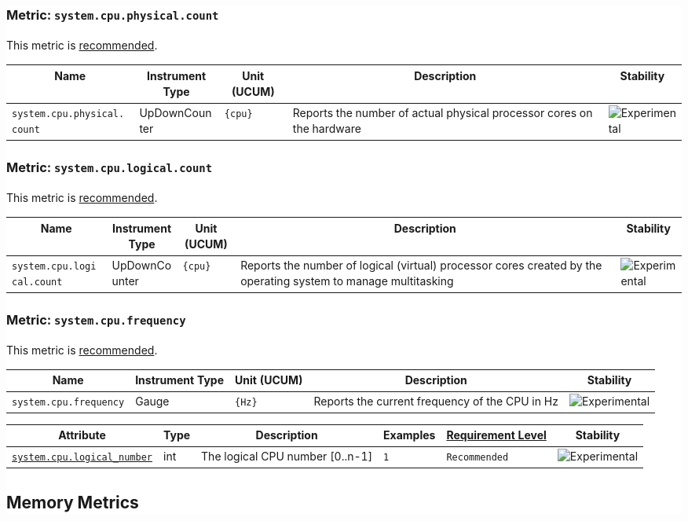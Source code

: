 




### Metric: `system.cpu.physical.count`

This metric is [recommended][MetricRecommended].








| Name     | Instrument Type | Unit (UCUM) | Description    | Stability |
| -------- | --------------- | ----------- | -------------- | --------- |
| `system.cpu.physical.count` | UpDownCounter | `{cpu}` | Reports the number of actual physical processor cores on the hardware | ![Experimental](https://img.shields.io/badge/-experimental-blue) |






### Metric: `system.cpu.logical.count`

This metric is [recommended][MetricRecommended].








| Name     | Instrument Type | Unit (UCUM) | Description    | Stability |
| -------- | --------------- | ----------- | -------------- | --------- |
| `system.cpu.logical.count` | UpDownCounter | `{cpu}` | Reports the number of logical (virtual) processor cores created by the operating system to manage multitasking | ![Experimental](https://img.shields.io/badge/-experimental-blue) |






### Metric: `system.cpu.frequency`

This metric is [recommended][MetricRecommended].








| Name     | Instrument Type | Unit (UCUM) | Description    | Stability |
| -------- | --------------- | ----------- | -------------- | --------- |
| `system.cpu.frequency` | Gauge | `{Hz}` | Reports the current frequency of the CPU in Hz | ![Experimental](https://img.shields.io/badge/-experimental-blue) |

| Attribute  | Type | Description  | Examples  | [Requirement Level](https://opentelemetry.io/docs/specs/semconv/general/attribute-requirement-level/) | Stability |
|---|---|---|---|---|---|
| [`system.cpu.logical_number`](/docs/attributes-registry/system.md) | int | The logical CPU number [0..n-1] | `1` | `Recommended` | ![Experimental](https://img.shields.io/badge/-experimental-blue) |






## Memory Metrics


[DocumentStatus]: https://opentelemetry.io/docs/specs/otel/document-status
[MetricRecommended]: /docs/general/metric-requirement-level.md#recommended
[MetricOptIn]: /docs/general/metric-requirement-level.md#opt-in